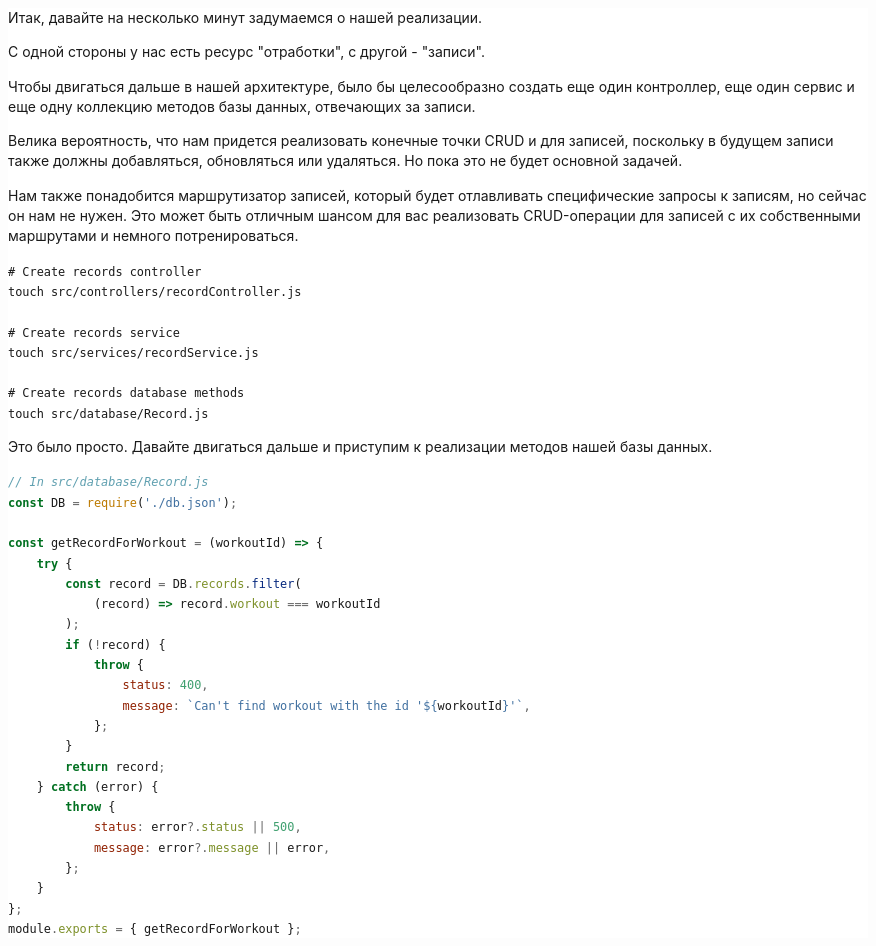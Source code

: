 ```json
```

Итак, давайте на несколько минут задумаемся о нашей реализации.

С одной стороны у нас есть ресурс "отработки", с другой - "записи".

Чтобы двигаться дальше в нашей архитектуре, было бы целесообразно создать еще один контроллер, еще один сервис и еще одну коллекцию методов базы данных, отвечающих за записи.

Велика вероятность, что нам придется реализовать конечные точки CRUD и для записей, поскольку в будущем записи также должны добавляться, обновляться или удаляться. Но пока это не будет основной задачей.

Нам также понадобится маршрутизатор записей, который будет отлавливать специфические запросы к записям, но сейчас он нам не нужен. Это может быть отличным шансом для вас реализовать CRUD-операции для записей с их собственными маршрутами и немного потренироваться.

```shell
# Create records controller
touch src/controllers/recordController.js

# Create records service
touch src/services/recordService.js

# Create records database methods
touch src/database/Record.js
```

Это было просто. Давайте двигаться дальше и приступим к реализации методов нашей базы данных.

```js
// In src/database/Record.js
const DB = require('./db.json');

const getRecordForWorkout = (workoutId) => {
    try {
        const record = DB.records.filter(
            (record) => record.workout === workoutId
        );
        if (!record) {
            throw {
                status: 400,
                message: `Can't find workout with the id '${workoutId}'`,
            };
        }
        return record;
    } catch (error) {
        throw {
            status: error?.status || 500,
            message: error?.message || error,
        };
    }
};
module.exports = { getRecordForWorkout };
```
